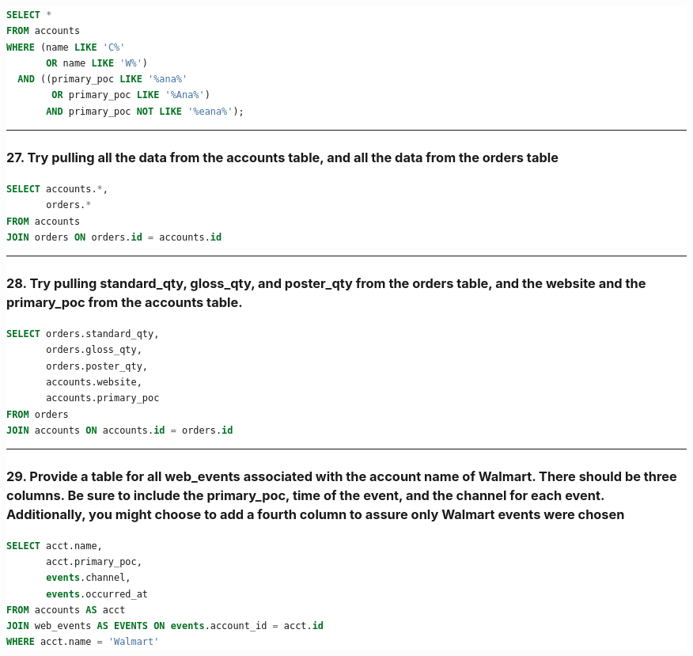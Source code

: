 ``` sql
SELECT *
FROM accounts
WHERE (name LIKE 'C%'
       OR name LIKE 'W%')
  AND ((primary_poc LIKE '%ana%'
        OR primary_poc LIKE '%Ana%')
       AND primary_poc NOT LIKE '%eana%');
```

<hr>

### 27. Try pulling all the data from the accounts table, and all the data from the orders table 

``` sql
SELECT accounts.*,
       orders.*
FROM accounts
JOIN orders ON orders.id = accounts.id
```

<hr>

### 28. Try pulling standard_qty, gloss_qty, and poster_qty from the orders table, and the website and the primary_poc from the accounts table. 

``` sql
SELECT orders.standard_qty,
       orders.gloss_qty,
       orders.poster_qty,
       accounts.website,
       accounts.primary_poc
FROM orders
JOIN accounts ON accounts.id = orders.id
```

<hr>

### 29. Provide a table for all web_events associated with the account name of Walmart. There should be three columns. Be sure to include the primary_poc, time of the event, and the channel for each event. Additionally, you might choose to add a fourth column to assure only Walmart events were chosen 

``` sql
SELECT acct.name,
       acct.primary_poc,
       events.channel,
       events.occurred_at
FROM accounts AS acct
JOIN web_events AS EVENTS ON events.account_id = acct.id
WHERE acct.name = 'Walmart'
```
